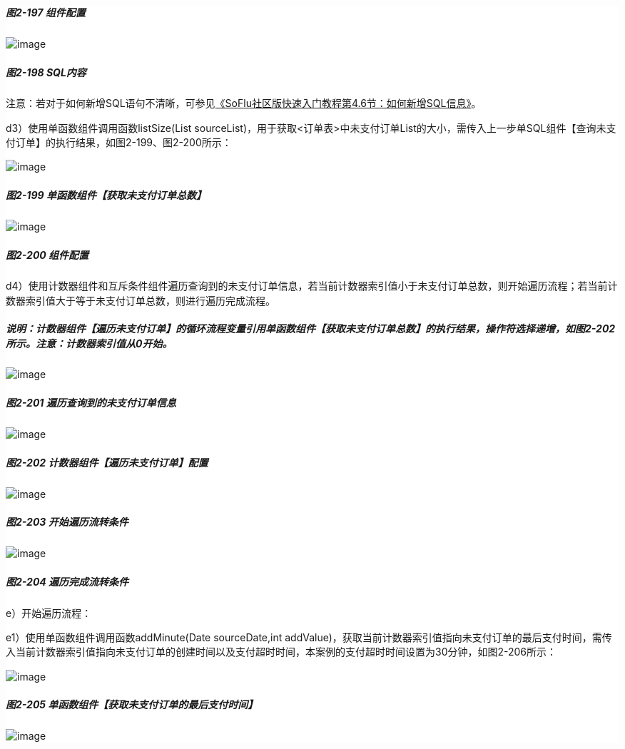 ##### 图2-197 组件配置

![image](https://user-images.githubusercontent.com/79617492/177681654-0f543c3c-637e-4b63-a07a-5f616e1e5443.png)

##### 图2-198 SQL内容

注意：若对于如何新增SQL语句不清晰，可参见[《SoFlu社区版快速入门教程第4.6节：如何新增SQL信息》](https://github.com/feisuanyz/SoFlu-adp/blob/main/SoFlu%EF%BC%88%E5%90%8E%E7%AB%AF%EF%BC%89%E5%85%A8%E8%87%AA%E5%8A%A8%E5%BC%80%E5%8F%91%E5%B9%B3%E5%8F%B0%E6%95%99%E7%A8%8B/SoFlu%EF%BC%88%E5%90%8E%E7%AB%AF%EF%BC%89%E5%BF%AB%E9%80%9F%E5%85%A5%E9%97%A8%E6%95%99%E7%A8%8B/SoFlu%E7%A4%BE%E5%8C%BA%E7%89%88%E5%BF%AB%E9%80%9F%E5%85%A5%E9%97%A8%E6%95%99%E7%A8%8B.md#46-%E5%A6%82%E4%BD%95%E6%96%B0%E5%A2%9Esql%E4%BF%A1%E6%81%AF)。

d3）使用单函数组件调用函数listSize(List sourceList)，用于获取<订单表>中未支付订单List的大小，需传入上一步单SQL组件【查询未支付订单】的执行结果，如图2-199、图2-200所示：

![image](https://user-images.githubusercontent.com/79617492/177681737-1b6cbea3-e0aa-48d5-9158-5475e1ab0d6a.png)

##### 图2-199 单函数组件【获取未支付订单总数】

![image](https://user-images.githubusercontent.com/79617492/177681756-b0916cff-1edc-4ebc-a07c-36b7037cba04.png)

##### 图2-200 组件配置

d4）使用计数器组件和互斥条件组件遍历查询到的未支付订单信息，若当前计数器索引值小于未支付订单总数，则开始遍历流程；若当前计数器索引值大于等于未支付订单总数，则进行遍历完成流程。

##### 说明：计数器组件【遍历未支付订单】的循环流程变量引用单函数组件【获取未支付订单总数】的执行结果，操作符选择递增，如图2-202所示。注意：计数器索引值从0开始。

![image](https://user-images.githubusercontent.com/79617492/177706104-c4a0fafa-4f6a-438e-a3d8-f980c3923f77.png)

##### 图2-201 遍历查询到的未支付订单信息

![image](https://user-images.githubusercontent.com/79617492/177706118-eaa1b236-faa3-41b5-a6a6-434270bbd481.png)

##### 图2-202 计数器组件【遍历未支付订单】配置

![image](https://user-images.githubusercontent.com/79617492/177706136-b5124346-e541-4808-98dd-8b0fde97f621.png)

##### 图2-203 开始遍历流转条件

![image](https://user-images.githubusercontent.com/79617492/177706151-c824d871-d71d-43db-a900-b2b6d1e04f74.png)

##### 图2-204 遍历完成流转条件

e）开始遍历流程：

e1）使用单函数组件调用函数addMinute(Date sourceDate,int addValue)，获取当前计数器索引值指向未支付订单的最后支付时间，需传入当前计数器索引值指向未支付订单的创建时间以及支付超时时间，本案例的支付超时时间设置为30分钟，如图2-206所示：

![image](https://user-images.githubusercontent.com/79617492/177706184-2fd51d6d-33e3-4c23-97b9-c18b16fd10ab.png)

##### 图2-205 单函数组件【获取未支付订单的最后支付时间】

![image](https://user-images.githubusercontent.com/79617492/177706210-8028d70a-0712-4f04-ba55-9a480ebee00c.png)
